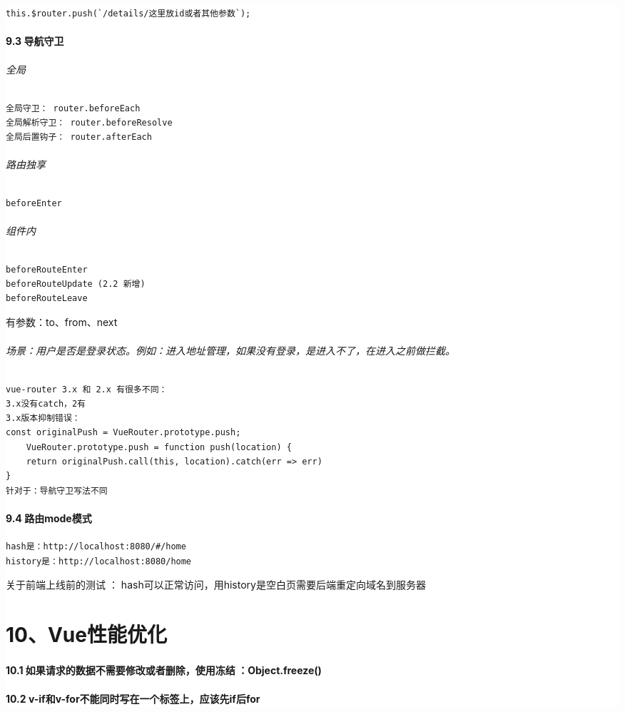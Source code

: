 ```
this.$router.push(`/details/这里放id或者其他参数`);
```

#### 9.3 导航守卫

###### 全局

```
全局守卫： router.beforeEach
全局解析守卫： router.beforeResolve
全局后置钩子： router.afterEach
```

###### 路由独享

```
beforeEnter
```

###### 组件内

```
beforeRouteEnter
beforeRouteUpdate (2.2 新增)
beforeRouteLeave
```

有参数：to、from、next

###### 场景：用户是否是登录状态。例如：进入地址管理，如果没有登录，是进入不了，在进入之前做拦截。

```
vue-router 3.x 和 2.x 有很多不同： 
3.x没有catch，2有
3.x版本抑制错误：
const originalPush = VueRouter.prototype.push;
	VueRouter.prototype.push = function push(location) {
   	return originalPush.call(this, location).catch(err => err)
}
针对于：导航守卫写法不同
```

#### 9.4 路由mode模式

```
hash是：http://localhost:8080/#/home
history是：http://localhost:8080/home
```

关于前端上线前的测试 ： hash可以正常访问，用history是空白页需要后端重定向域名到服务器

# 10、Vue性能优化

#### 10.1 如果请求的数据不需要修改或者删除，使用冻结 ：Object.freeze() 

#### 10.2  v-if和v-for不能同时写在一个标签上，应该先if后for
